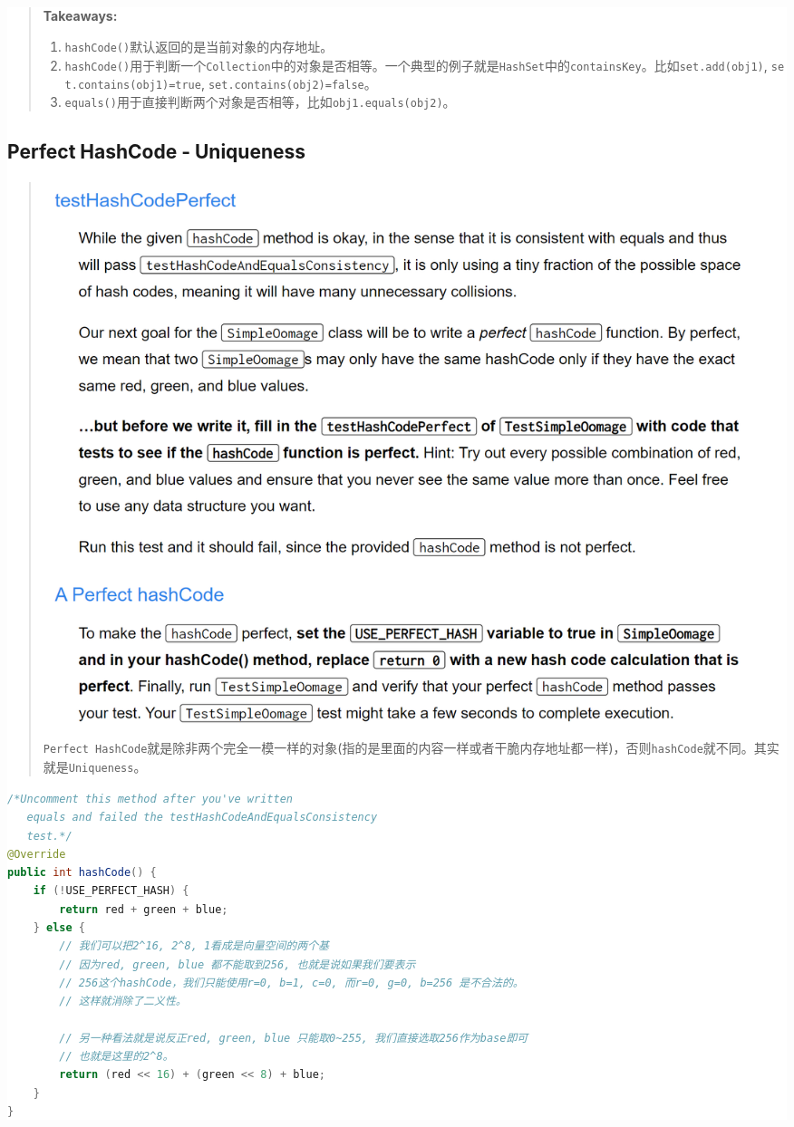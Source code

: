 > **Takeaways:**
> 1. `hashCode()`默认返回的是当前对象的内存地址。
> 2. `hashCode()`用于判断一个`Collection`中的对象是否相等。一个典型的例子就是`HashSet`中的`containsKey`。比如`set.add(obj1)`, `set.contains(obj1)=true`, `set.contains(obj2)=false`。
> 3. `equals()`用于直接判断两个对象是否相等，比如`obj1.equals(obj2)`。


## Perfect HashCode - Uniqueness
> ![image.png](./⭐HW_1803__Hashing.assets/20230302_0956204796.png)
> `Perfect HashCode`就是除非两个完全一模一样的对象(指的是里面的内容一样或者干脆内存地址都一样)，否则`hashCode`就不同。其实就是`Uniqueness`。

```java
/*Uncomment this method after you've written
   equals and failed the testHashCodeAndEqualsConsistency
   test.*/
@Override
public int hashCode() {
    if (!USE_PERFECT_HASH) {
        return red + green + blue;
    } else {
        // 我们可以把2^16, 2^8, 1看成是向量空间的两个基
        // 因为red, green, blue 都不能取到256, 也就是说如果我们要表示
        // 256这个hashCode，我们只能使用r=0, b=1, c=0, 而r=0, g=0, b=256 是不合法的。
        // 这样就消除了二义性。

        // 另一种看法就是说反正red, green, blue 只能取0~255, 我们直接选取256作为base即可
        // 也就是这里的2^8。
        return (red << 16) + (green << 8) + blue;
    }
}
```
```java
```